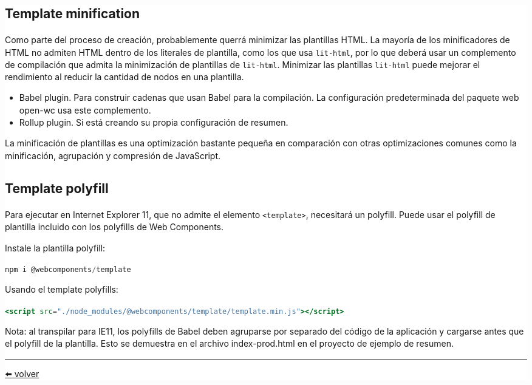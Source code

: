 ## Template minification

Como parte del proceso de creación, probablemente querrá minimizar las plantillas HTML. La mayoría de los minificadores de HTML no admiten HTML dentro de los literales de plantilla, como los que usa `lit-html`, por lo que deberá usar un complemento de compilación que admita la minimización de plantillas de `lit-html`. Minimizar las plantillas `lit-html` puede mejorar el rendimiento al reducir la cantidad de nodos en una plantilla.

- Babel plugin. Para construir cadenas que usan Babel para la compilación. La configuración predeterminada del paquete web open-wc usa este complemento.
- Rollup plugin. Si está creando su propia configuración de resumen.

La minificación de plantillas es una optimización bastante pequeña en comparación con otras optimizaciones comunes como la minificación, agrupación y compresión de JavaScript.

## Template polyfill

Para ejecutar en Internet Explorer 11, que no admite el elemento `<template>`, necesitará un polyfill. Puede usar el polyfill de plantilla incluido con los polyfills de Web Components.

Instale la plantilla polyfill:

```jsx
npm i @webcomponents/template
```

Usando el template polyfills:

```jsx
<script src="./node_modules/@webcomponents/template/template.min.js"></script>
```

Nota: al transpilar para IE11, los polyfills de Babel deben agruparse por separado del código de la aplicación y cargarse antes que el polyfill de la plantilla. Esto se demuestra en el archivo index-prod.html en el proyecto de ejemplo de resumen.

---
[⬅️ volver](https://github.com/VictorHugoAguilar/javascript-interview-questions-explained/blob/main/theory-lit-element/readme.md)
